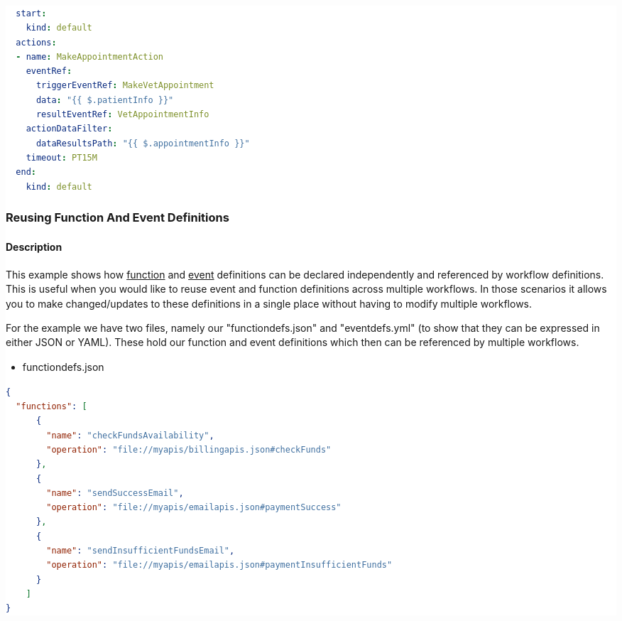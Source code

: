 ```yaml
  start:
    kind: default
  actions:
  - name: MakeAppointmentAction
    eventRef:
      triggerEventRef: MakeVetAppointment
      data: "{{ $.patientInfo }}"
      resultEventRef: VetAppointmentInfo
    actionDataFilter:
      dataResultsPath: "{{ $.appointmentInfo }}"
    timeout: PT15M
  end:
    kind: default
```

</td>
</tr>
</table>

### Reusing Function And Event Definitions

#### Description

This example shows how [function](../specification.md#Function-Definition) and [event](../specification.md#Event-Definition) definitions 
can be declared independently and referenced by workflow definitions. 
This is useful when you would like to reuse event and function definitions across multiple workflows. In those scenarios it allows you to make 
changed/updates to these definitions in a single place without having to modify multiple workflows.

For the example we have two files, namely our "functiondefs.json" and "eventdefs.yml" (to show that they can be expressed in either JSON or YAML).
These hold our function and event definitions which then can be referenced by multiple workflows.

* functiondefs.json
```json
{
  "functions": [
      {
        "name": "checkFundsAvailability",
        "operation": "file://myapis/billingapis.json#checkFunds"
      },
      {
        "name": "sendSuccessEmail",
        "operation": "file://myapis/emailapis.json#paymentSuccess"
      },
      {
        "name": "sendInsufficientFundsEmail",
        "operation": "file://myapis/emailapis.json#paymentInsufficientFunds"
      }
    ]
}
```
